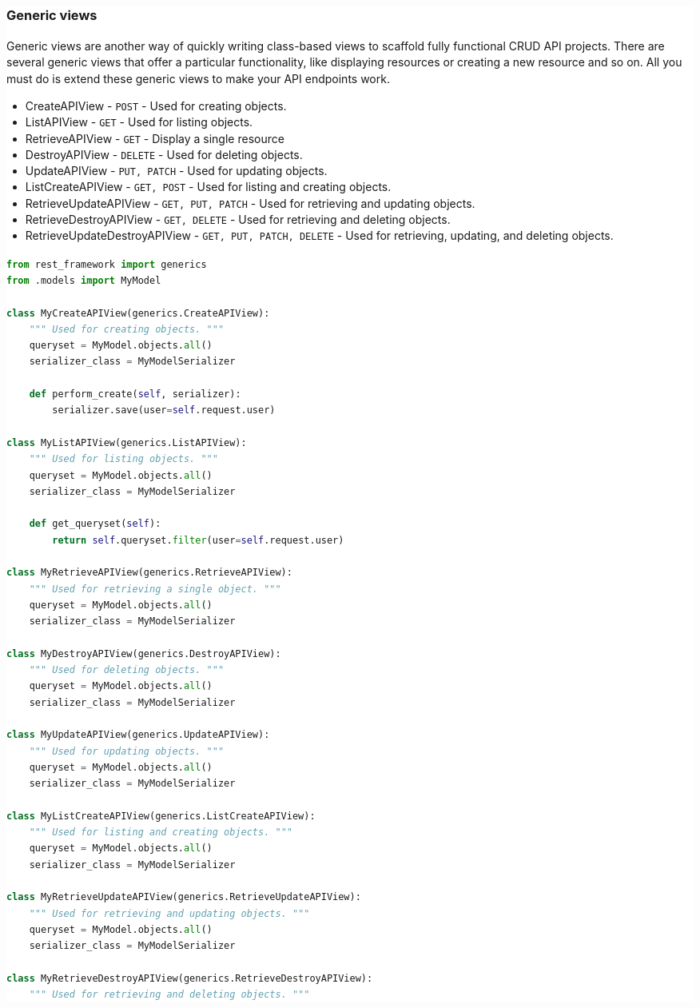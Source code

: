 ### Generic views 
Generic views are another way of quickly writing class-based views to scaffold fully functional CRUD API projects. There are several generic views that offer a particular functionality, like displaying resources or creating a new resource and so on. All you must do is extend these generic views to make your API endpoints work.

- CreateAPIView           - `POST` - Used for creating objects.
- ListAPIView             - `GET`  - Used for listing objects.
- RetrieveAPIView         - `GET`  - Display a single resource
- DestroyAPIView          - `DELETE` - Used for deleting objects.
- UpdateAPIView           - `PUT, PATCH` - Used for updating objects.
- ListCreateAPIView       - `GET, POST` - Used for listing and creating objects.
- RetrieveUpdateAPIView   - `GET, PUT, PATCH` - Used for retrieving and updating objects.
- RetrieveDestroyAPIView  - `GET, DELETE` - Used for retrieving and deleting objects.
- RetrieveUpdateDestroyAPIView - `GET, PUT, PATCH, DELETE` - Used for retrieving, updating, and deleting objects.

```python
from rest_framework import generics
from .models import MyModel

class MyCreateAPIView(generics.CreateAPIView):
    """ Used for creating objects. """
    queryset = MyModel.objects.all()
    serializer_class = MyModelSerializer

    def perform_create(self, serializer):
        serializer.save(user=self.request.user)

class MyListAPIView(generics.ListAPIView):
    """ Used for listing objects. """
    queryset = MyModel.objects.all()
    serializer_class = MyModelSerializer

    def get_queryset(self):
        return self.queryset.filter(user=self.request.user)

class MyRetrieveAPIView(generics.RetrieveAPIView):
    """ Used for retrieving a single object. """
    queryset = MyModel.objects.all()
    serializer_class = MyModelSerializer

class MyDestroyAPIView(generics.DestroyAPIView):
    """ Used for deleting objects. """
    queryset = MyModel.objects.all()
    serializer_class = MyModelSerializer

class MyUpdateAPIView(generics.UpdateAPIView):
    """ Used for updating objects. """
    queryset = MyModel.objects.all()
    serializer_class = MyModelSerializer

class MyListCreateAPIView(generics.ListCreateAPIView):
    """ Used for listing and creating objects. """
    queryset = MyModel.objects.all()
    serializer_class = MyModelSerializer

class MyRetrieveUpdateAPIView(generics.RetrieveUpdateAPIView):
    """ Used for retrieving and updating objects. """
    queryset = MyModel.objects.all()
    serializer_class = MyModelSerializer

class MyRetrieveDestroyAPIView(generics.RetrieveDestroyAPIView):
    """ Used for retrieving and deleting objects. """
```